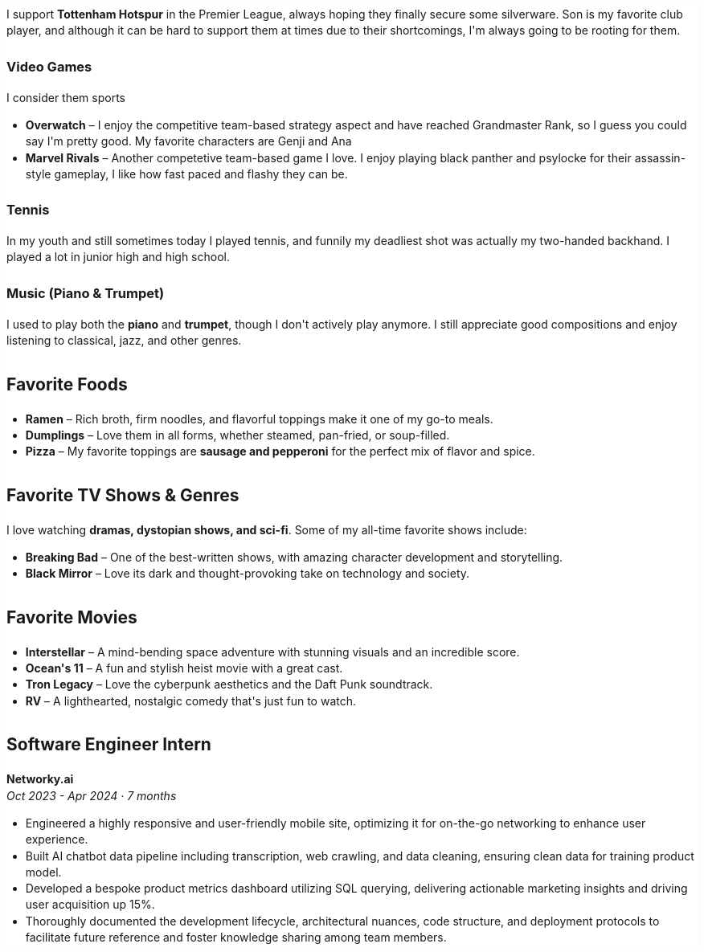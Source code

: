 I support **Tottenham Hotspur** in the Premier League, always hoping they finally secure some silverware. Son is my favorite club player, and although it can be hard to support them at times due to their shortcomings, I'm always going to be rooting for them.

### Video Games

I consider them sports

- **Overwatch** – I enjoy the competitive team-based strategy aspect and have reached Grandmaster Rank, so I guess you could say I'm pretty good. My favorite characters are Genji and Ana
- **Marvel Rivals** – Another competetive team-based game I love. I enjoy playing black panther and psylocke for their assassin-style gameplay, I like how fast paced and flashy they can be.

### Tennis

In my youth and still sometimes today I played tennis, and funnily my deadliest shot was actually my two-handed backhand. I played a lot in junior high and high school.

### Music (Piano & Trumpet)

I used to play both the **piano** and **trumpet**, though I don't actively play anymore. I still appreciate good compositions and enjoy listening to classical, jazz, and other genres.

## Favorite Foods

- **Ramen** – Rich broth, firm noodles, and flavorful toppings make it one of my go-to meals.
- **Dumplings** – Love them in all forms, whether steamed, pan-fried, or soup-filled.
- **Pizza** – My favorite toppings are **sausage and pepperoni** for the perfect mix of flavor and spice.

## Favorite TV Shows & Genres

I love watching **dramas, dystopian shows, and sci-fi**. Some of my all-time favorite shows include:

- **Breaking Bad** – One of the best-written shows, with amazing character development and storytelling.
- **Black Mirror** – Love its dark and thought-provoking take on technology and society.

## Favorite Movies

- **Interstellar** – A mind-bending space adventure with stunning visuals and an incredible score.
- **Ocean's 11** – A fun and stylish heist movie with a great cast.
- **Tron Legacy** – Love the cyberpunk aesthetics and the Daft Punk soundtrack.
- **RV** – A lighthearted, nostalgic comedy that's just fun to watch.

## Software Engineer Intern

**Networky\.ai**  
_Oct 2023 - Apr 2024 · 7 months_

- Engineered a highly responsive and user-friendly mobile site, optimizing it for on-the-go networking to enhance user experience.
- Built AI chatbot data pipeline including transcription, web crawling, and data cleaning, ensuring clean data for training product model.
- Developed a bespoke product metrics dashboard utilizing SQL querying, delivering actionable marketing insights and driving user acquisition up 15%.
- Thoroughly documented the development lifecycle, architectural nuances, code structure, and deployment protocols to facilitate future reference and foster knowledge sharing among team members.
